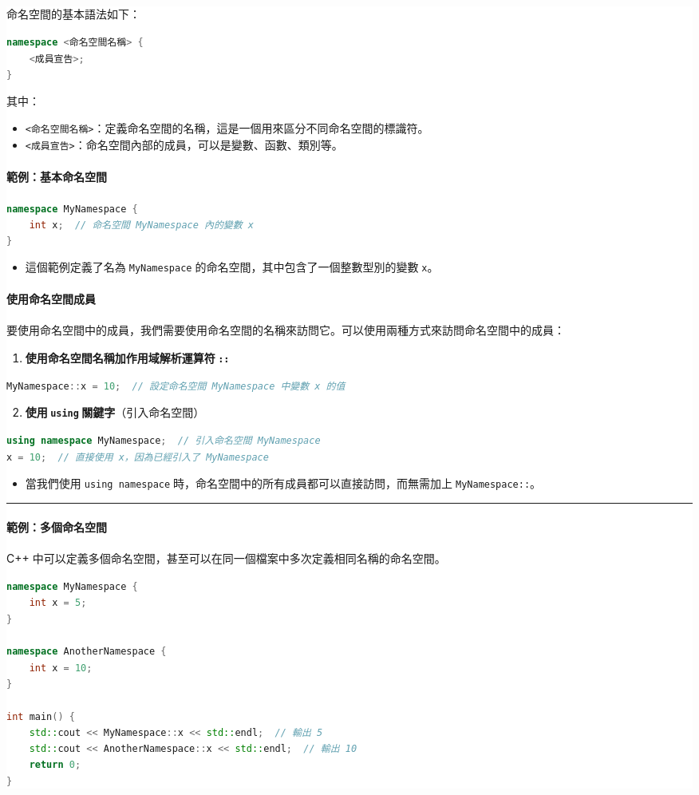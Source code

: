 命名空間的基本語法如下：

```cpp
namespace <命名空間名稱> {
    <成員宣告>;
}
```

其中：
- `<命名空間名稱>`：定義命名空間的名稱，這是一個用來區分不同命名空間的標識符。
- `<成員宣告>`：命名空間內部的成員，可以是變數、函數、類別等。

#### 範例：基本命名空間

```cpp
namespace MyNamespace {
    int x;  // 命名空間 MyNamespace 內的變數 x
}
```

- 這個範例定義了名為 `MyNamespace` 的命名空間，其中包含了一個整數型別的變數 `x`。

#### 使用命名空間成員

要使用命名空間中的成員，我們需要使用命名空間的名稱來訪問它。可以使用兩種方式來訪問命名空間中的成員：

1. **使用命名空間名稱加作用域解析運算符 `::`**

```cpp
MyNamespace::x = 10;  // 設定命名空間 MyNamespace 中變數 x 的值
```

2. **使用 `using` 關鍵字**（引入命名空間）

```cpp
using namespace MyNamespace;  // 引入命名空間 MyNamespace
x = 10;  // 直接使用 x，因為已經引入了 MyNamespace
```

- 當我們使用 `using namespace` 時，命名空間中的所有成員都可以直接訪問，而無需加上 `MyNamespace::`。

---

#### 範例：多個命名空間

C++ 中可以定義多個命名空間，甚至可以在同一個檔案中多次定義相同名稱的命名空間。

```cpp
namespace MyNamespace {
    int x = 5;
}

namespace AnotherNamespace {
    int x = 10;
}

int main() {
    std::cout << MyNamespace::x << std::endl;  // 輸出 5
    std::cout << AnotherNamespace::x << std::endl;  // 輸出 10
    return 0;
}
```

